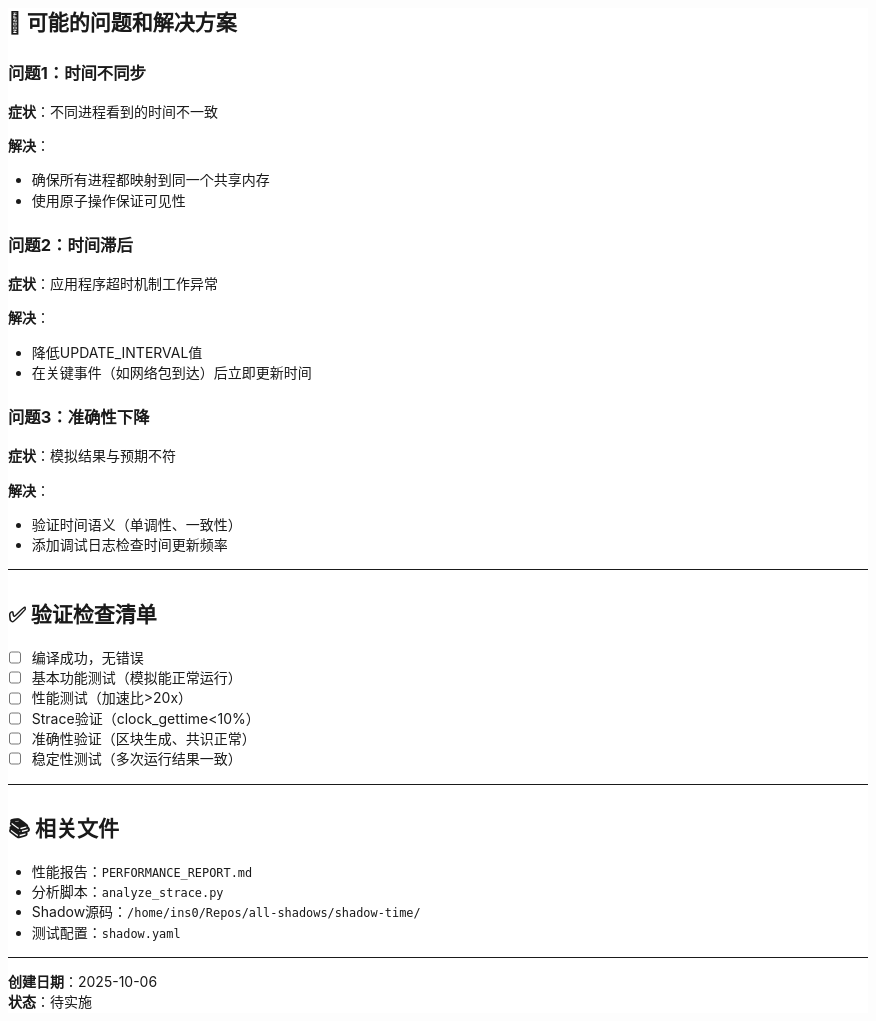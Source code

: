 
## 🐛 可能的问题和解决方案

### 问题1：时间不同步

**症状**：不同进程看到的时间不一致

**解决**：
- 确保所有进程都映射到同一个共享内存
- 使用原子操作保证可见性

### 问题2：时间滞后

**症状**：应用程序超时机制工作异常

**解决**：
- 降低UPDATE_INTERVAL值
- 在关键事件（如网络包到达）后立即更新时间

### 问题3：准确性下降

**症状**：模拟结果与预期不符

**解决**：
- 验证时间语义（单调性、一致性）
- 添加调试日志检查时间更新频率

---

## ✅ 验证检查清单

- [ ] 编译成功，无错误
- [ ] 基本功能测试（模拟能正常运行）
- [ ] 性能测试（加速比>20x）
- [ ] Strace验证（clock_gettime<10%）
- [ ] 准确性验证（区块生成、共识正常）
- [ ] 稳定性测试（多次运行结果一致）

---

## 📚 相关文件

- 性能报告：`PERFORMANCE_REPORT.md`
- 分析脚本：`analyze_strace.py`
- Shadow源码：`/home/ins0/Repos/all-shadows/shadow-time/`
- 测试配置：`shadow.yaml`

---

**创建日期**：2025-10-06  
**状态**：待实施

